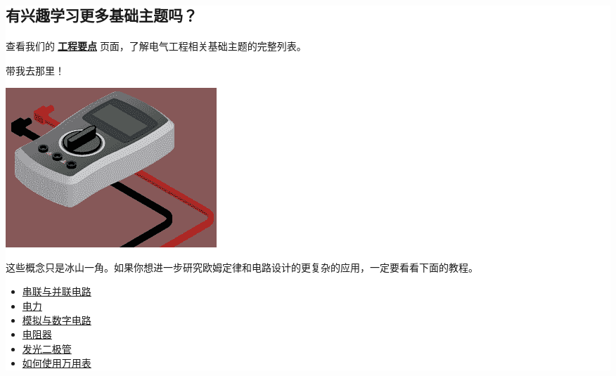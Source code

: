 ## 有兴趣学习更多基础主题吗？

查看我们的 **[工程要点](https://www.sparkfun.com/engineering_essentials)** 页面，了解电气工程相关基础主题的完整列表。

带我去那里！

![](img/ee444d7c9f76142fe1a4f6a4e43b7ae1.png)

这些概念只是冰山一角。如果你想进一步研究欧姆定律和电路设计的更复杂的应用，一定要看看下面的教程。

*   [串联与并联电路](https://learn.sparkfun.com/tutorials/series-and-parallel-circuits)
*   [电力](https://learn.sparkfun.com/tutorials/electric-power)
*   [模拟与数字电路](https://learn.sparkfun.com/tutorials/analog-vs-digital)
*   [电阻器](https://learn.sparkfun.com/tutorials/resistors)
*   [发光二极管](https://learn.sparkfun.com/tutorials/light-emitting-diodes-leds)
*   [如何使用万用表](https://learn.sparkfun.com/tutorials/how-to-use-a-multimeter)